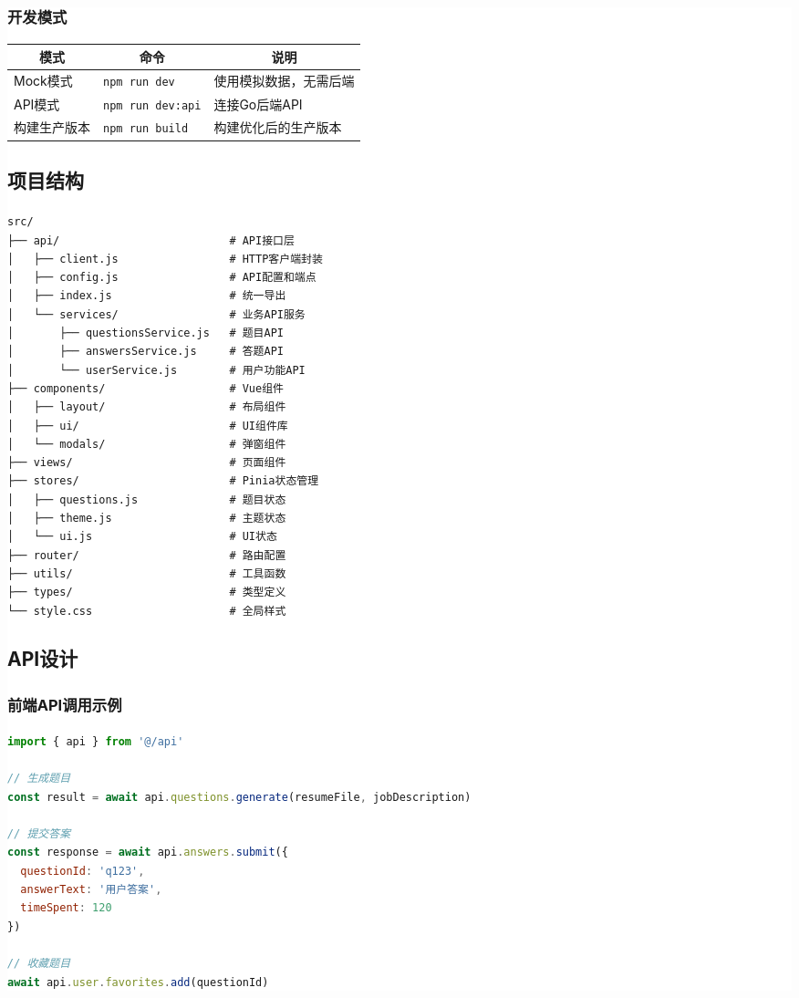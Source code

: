 ### 开发模式

| 模式 | 命令 | 说明 |
|-----|------|-----|
| Mock模式 | `npm run dev` | 使用模拟数据，无需后端 |
| API模式 | `npm run dev:api` | 连接Go后端API |
| 构建生产版本 | `npm run build` | 构建优化后的生产版本 |

## 项目结构

```
src/
├── api/                          # API接口层
│   ├── client.js                 # HTTP客户端封装
│   ├── config.js                 # API配置和端点
│   ├── index.js                  # 统一导出
│   └── services/                 # 业务API服务
│       ├── questionsService.js   # 题目API
│       ├── answersService.js     # 答题API
│       └── userService.js        # 用户功能API
├── components/                   # Vue组件
│   ├── layout/                   # 布局组件
│   ├── ui/                       # UI组件库
│   └── modals/                   # 弹窗组件
├── views/                        # 页面组件
├── stores/                       # Pinia状态管理
│   ├── questions.js              # 题目状态
│   ├── theme.js                  # 主题状态
│   └── ui.js                     # UI状态
├── router/                       # 路由配置
├── utils/                        # 工具函数
├── types/                        # 类型定义
└── style.css                     # 全局样式
```

## API设计

### 前端API调用示例

```javascript
import { api } from '@/api'

// 生成题目
const result = await api.questions.generate(resumeFile, jobDescription)

// 提交答案
const response = await api.answers.submit({
  questionId: 'q123',
  answerText: '用户答案',
  timeSpent: 120
})

// 收藏题目
await api.user.favorites.add(questionId)
```
